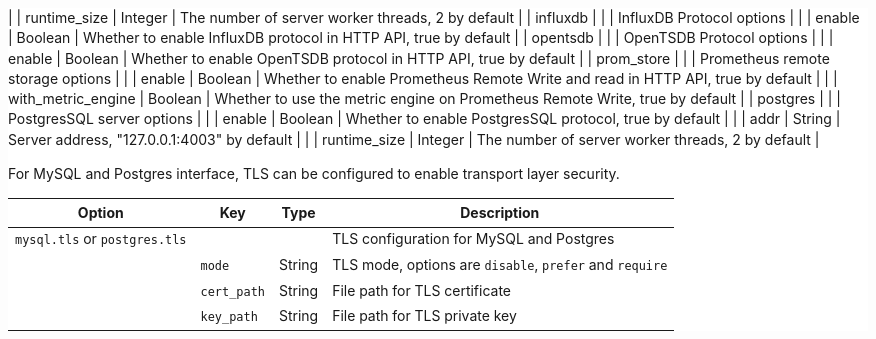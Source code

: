 |            | runtime_size         | Integer | The number of server worker threads, 2 by default                                                                                                                                                                                                                                                                                                                                          |
| influxdb   |                      |         | InfluxDB Protocol options                                                                                                                                                                                                                                                                                                                                                                  |
|            | enable               | Boolean | Whether to enable InfluxDB protocol in HTTP API, true by default                                                                                                                                                                                                                                                                                                                           |
| opentsdb   |                      |         | OpenTSDB Protocol options                                                                                                                                                                                                                                                                                                                                                                  |
|            | enable               | Boolean | Whether to enable OpenTSDB protocol in HTTP API, true by default                                                                                                                                                                                                                                                                                                                           |
| prom_store |                      |         | Prometheus remote storage options                                                                                                                                                                                                                                                                                                                                                          |
|            | enable               | Boolean | Whether to enable Prometheus Remote Write and read in HTTP API, true by default                                                                                                                                                                                                                                                                                                            |
|            | with_metric_engine   | Boolean | Whether to use the metric engine on Prometheus Remote Write, true by default                                                                                                                                                                                                                                                                                                               |
| postgres   |                      |         | PostgresSQL server options                                                                                                                                                                                                                                                                                                                                                                 |
|            | enable               | Boolean | Whether to enable PostgresSQL protocol, true by default                                                                                                                                                                                                                                                                                                                                    |
|            | addr                 | String  | Server address, "127.0.0.1:4003" by default                                                                                                                                                                                                                                                                                                                                                |
|            | runtime_size         | Integer | The number of server worker threads, 2 by default                                                                                                                                                                                                                                                                                                                                          |

For MySQL and Postgres interface, TLS can be configured to enable transport
layer security.

| Option                        | Key         | Type    | Description                                                   |
| ----------------------------- | ----------- | ------- | ------------------------------------------------------------- |
| `mysql.tls` or `postgres.tls` |             |         | TLS configuration for MySQL and Postgres                      |
|                               | `mode`      | String  | TLS mode, options are `disable`, `prefer` and `require`       |
|                               | `cert_path` | String  | File path for TLS certificate                                 |
|                               | `key_path`  | String  | File path for TLS private key                                 |